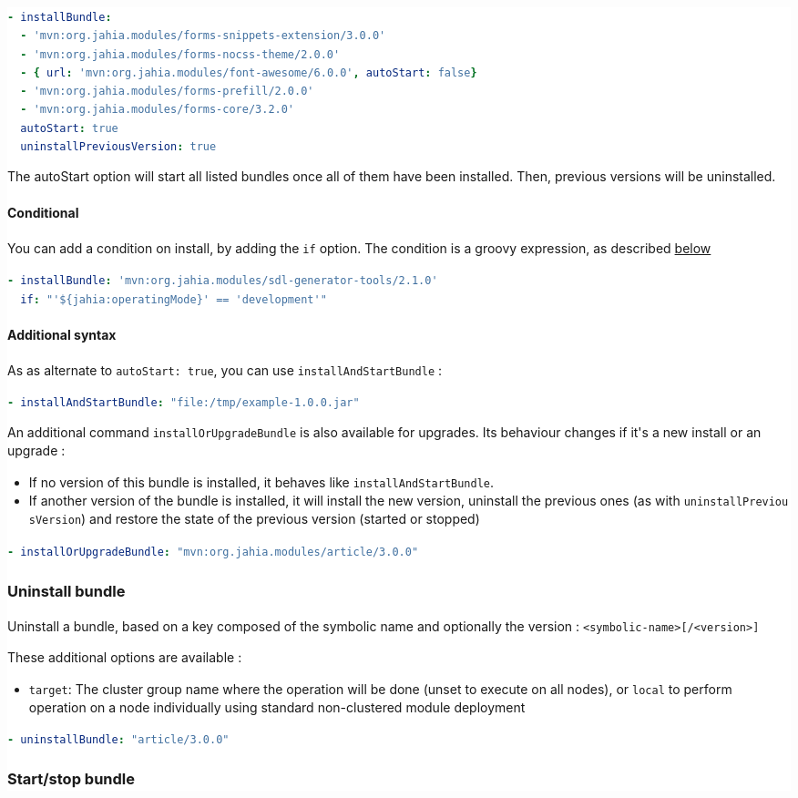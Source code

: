 ```yaml
- installBundle:
  - 'mvn:org.jahia.modules/forms-snippets-extension/3.0.0'
  - 'mvn:org.jahia.modules/forms-nocss-theme/2.0.0'
  - { url: 'mvn:org.jahia.modules/font-awesome/6.0.0', autoStart: false}
  - 'mvn:org.jahia.modules/forms-prefill/2.0.0'
  - 'mvn:org.jahia.modules/forms-core/3.2.0'  
  autoStart: true
  uninstallPreviousVersion: true
```

The autoStart option will start all listed bundles once all of them have been installed. 
Then, previous versions will be uninstalled.

#### Conditional

You can add a condition on install, by adding the `if` option. The condition is a groovy expression, as described [below](#script-includes-and-conditional-flow)

```yaml
- installBundle: 'mvn:org.jahia.modules/sdl-generator-tools/2.1.0'
  if: "'${jahia:operatingMode}' == 'development'"
```

#### Additional syntax

As as alternate to `autoStart: true`, you can use `installAndStartBundle` :

```yaml
- installAndStartBundle: "file:/tmp/example-1.0.0.jar"
```

An additional command `installOrUpgradeBundle` is also available for upgrades. Its behaviour changes if it's a new install or an upgrade :
- If no version of this bundle is installed, it behaves like `installAndStartBundle`.
- If another version of the bundle is installed, it will install the new version, uninstall the previous ones (as with `uninstallPreviousVersion`) 
  and restore the state of the previous version (started or stopped)

```yaml
- installOrUpgradeBundle: "mvn:org.jahia.modules/article/3.0.0"
```

### Uninstall bundle

Uninstall a bundle, based on a key composed of the symbolic name and optionally the version : `<symbolic-name>[/<version>]`

These additional options are available :
- `target`: The cluster group name where the operation will be done (unset to execute on all nodes), or `local` to perform operation on a node individually using standard non-clustered module deployment

```yaml
- uninstallBundle: "article/3.0.0"
```

### Start/stop bundle
